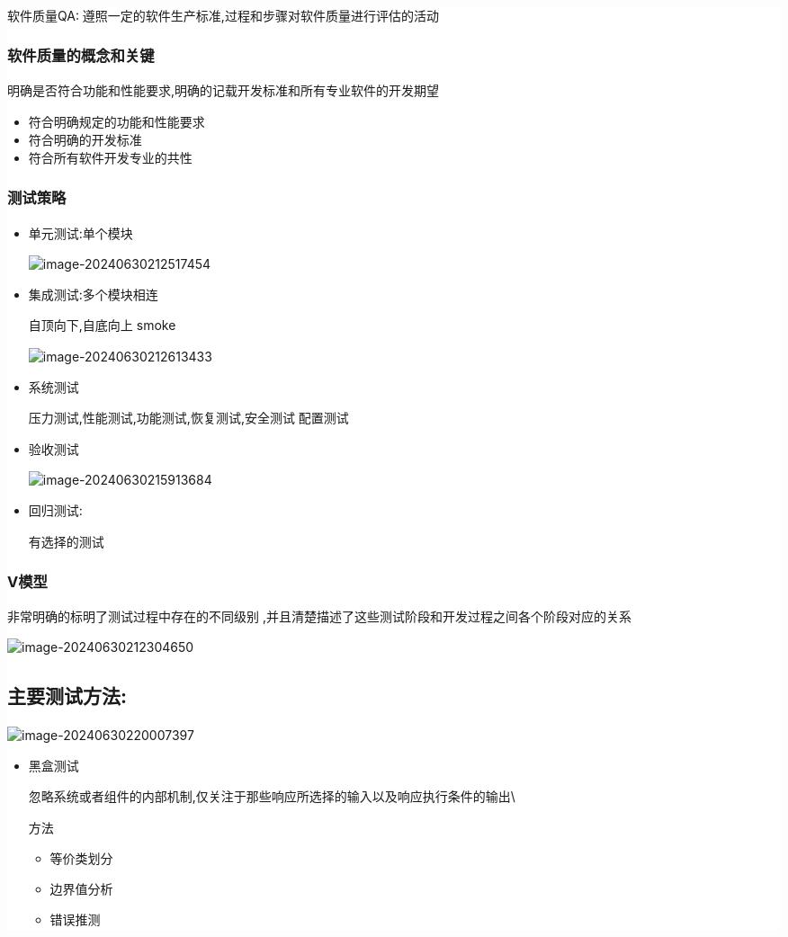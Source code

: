 软件质量QA: 遵照一定的软件生产标准,过程和步骤对软件质量进行评估的活动

### 软件质量的概念和关键

明确是否符合功能和性能要求,明确的记载开发标准和所有专业软件的开发期望

* 符合明确规定的功能和性能要求
* 符合明确的开发标准
* 符合所有软件开发专业的共性

### 测试策略

* 单元测试:单个模块

  ![image-20240630212517454](C:\Users\74140\AppData\Roaming\Typora\typora-user-images\image-20240630212517454.png)

* 集成测试:多个模块相连

  自顶向下,自底向上 smoke

  ![image-20240630212613433](C:\Users\74140\AppData\Roaming\Typora\typora-user-images\image-20240630212613433.png)

  

* 系统测试

  压力测试,性能测试,功能测试,恢复测试,安全测试 配置测试

* 验收测试

  ![image-20240630215913684](C:\Users\74140\AppData\Roaming\Typora\typora-user-images\image-20240630215913684.png)

* 回归测试:

  有选择的测试

### V模型

非常明确的标明了测试过程中存在的不同级别 ,并且清楚描述了这些测试阶段和开发过程之间各个阶段对应的关系

![image-20240630212304650](C:\Users\74140\AppData\Roaming\Typora\typora-user-images\image-20240630212304650.png)

## 主要测试方法:

![image-20240630220007397](C:\Users\74140\AppData\Roaming\Typora\typora-user-images\image-20240630220007397.png)

* 黑盒测试

  忽略系统或者组件的内部机制,仅关注于那些响应所选择的输入以及响应执行条件的输出\

  方法

  * 等价类划分

  * 边界值分析

  * 错误推测
